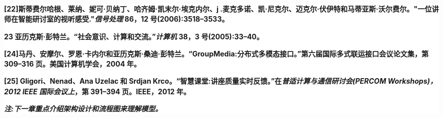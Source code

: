 **[22]斯蒂费尔哈根、莱纳、妮可·贝纳丁、哈齐姆·凯末尔·埃克内尔、j .麦克多诺、凯·尼克尔、迈克尔·伏伊特和马蒂亚斯·沃尔费尔。"一位讲师在智能研讨室的视听感受."*信号处理* 86，12 号(2006):3518–3533。**

**23 亚历克斯·彭特兰。“社会意识、计算和交流。”*计算机* 38，3 号(2005):33–40。**

**[24]马丹、安摩尔、罗恩·卡内尔和亚历克斯·桑迪·彭特兰。“GroupMedia:分布式多模态接口。”第六届国际多式联运接口会议论文集，第 309–316 页。美国计算机学会，2004 年。**

**[25] Gligori、Nenad、Ana Uzelac 和 Srdjan Krco。“智慧课堂:讲座质量实时反馈。”在*普适计算与通信研讨会(PERCOM Workshops)，2012 IEEE 国际会议上*，第 391–394 页。IEEE，2012 年。**

*****注:下一章重点介绍架构设计和流程图来理解模型。*****